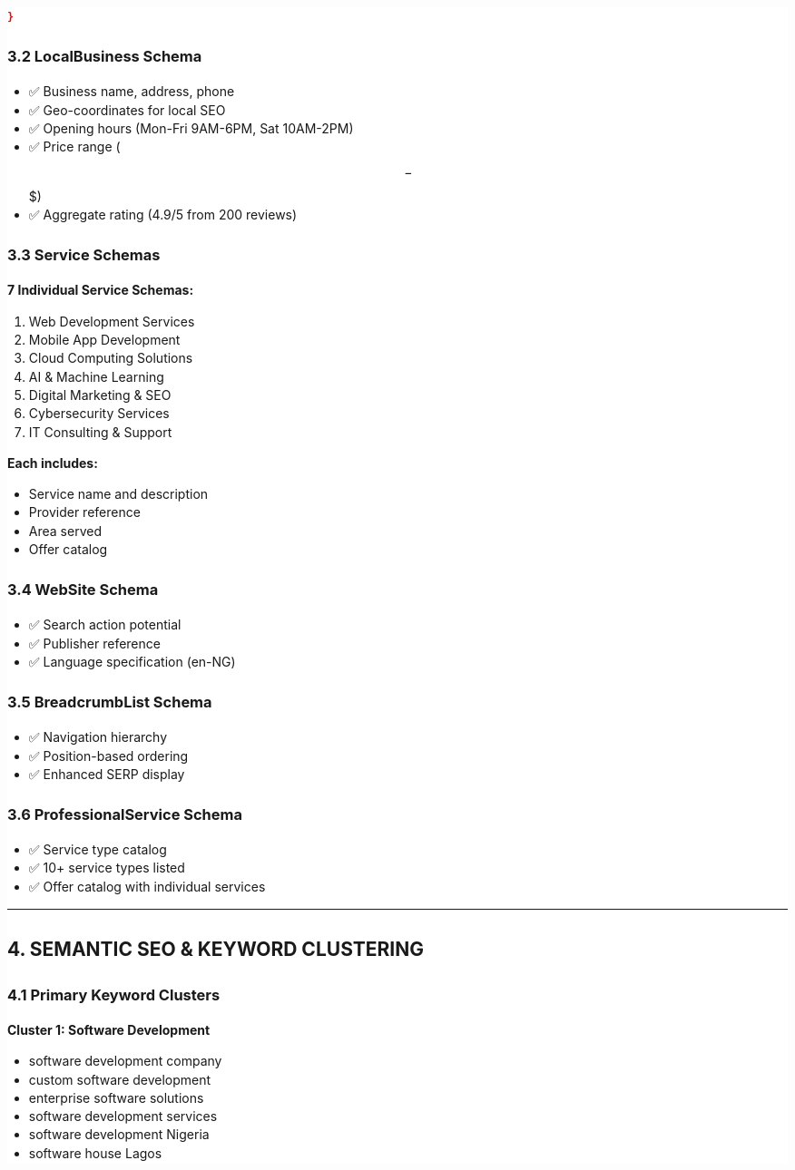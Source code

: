 ```json
}
```

### 3.2 LocalBusiness Schema
- ✅ Business name, address, phone
- ✅ Geo-coordinates for local SEO
- ✅ Opening hours (Mon-Fri 9AM-6PM, Sat 10AM-2PM)
- ✅ Price range ($$-$$$)
- ✅ Aggregate rating (4.9/5 from 200 reviews)

### 3.3 Service Schemas
**7 Individual Service Schemas:**
1. Web Development Services
2. Mobile App Development
3. Cloud Computing Solutions
4. AI & Machine Learning
5. Digital Marketing & SEO
6. Cybersecurity Services
7. IT Consulting & Support

**Each includes:**
- Service name and description
- Provider reference
- Area served
- Offer catalog

### 3.4 WebSite Schema
- ✅ Search action potential
- ✅ Publisher reference
- ✅ Language specification (en-NG)

### 3.5 BreadcrumbList Schema
- ✅ Navigation hierarchy
- ✅ Position-based ordering
- ✅ Enhanced SERP display

### 3.6 ProfessionalService Schema
- ✅ Service type catalog
- ✅ 10+ service types listed
- ✅ Offer catalog with individual services

---

## 4. SEMANTIC SEO & KEYWORD CLUSTERING

### 4.1 Primary Keyword Clusters

**Cluster 1: Software Development**
- software development company
- custom software development
- enterprise software solutions
- software development services
- software development Nigeria
- software house Lagos
